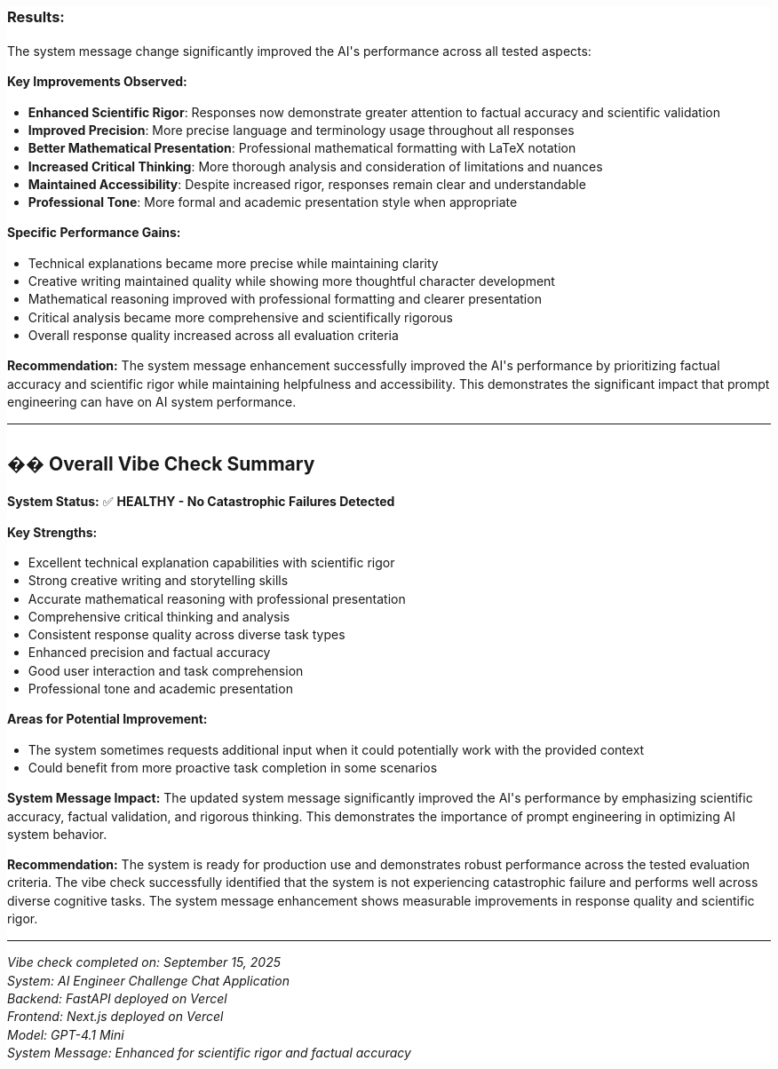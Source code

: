### Results:
The system message change significantly improved the AI's performance across all tested aspects:

**Key Improvements Observed:**
- **Enhanced Scientific Rigor**: Responses now demonstrate greater attention to factual accuracy and scientific validation
- **Improved Precision**: More precise language and terminology usage throughout all responses
- **Better Mathematical Presentation**: Professional mathematical formatting with LaTeX notation
- **Increased Critical Thinking**: More thorough analysis and consideration of limitations and nuances
- **Maintained Accessibility**: Despite increased rigor, responses remain clear and understandable
- **Professional Tone**: More formal and academic presentation style when appropriate

**Specific Performance Gains:**
- Technical explanations became more precise while maintaining clarity
- Creative writing maintained quality while showing more thoughtful character development
- Mathematical reasoning improved with professional formatting and clearer presentation
- Critical analysis became more comprehensive and scientifically rigorous
- Overall response quality increased across all evaluation criteria

**Recommendation:** The system message enhancement successfully improved the AI's performance by prioritizing factual accuracy and scientific rigor while maintaining helpfulness and accessibility. This demonstrates the significant impact that prompt engineering can have on AI system performance.

---

## �� Overall Vibe Check Summary

**System Status:** ✅ **HEALTHY - No Catastrophic Failures Detected**

**Key Strengths:**
- Excellent technical explanation capabilities with scientific rigor
- Strong creative writing and storytelling skills
- Accurate mathematical reasoning with professional presentation
- Comprehensive critical thinking and analysis
- Consistent response quality across diverse task types
- Enhanced precision and factual accuracy
- Good user interaction and task comprehension
- Professional tone and academic presentation

**Areas for Potential Improvement:**
- The system sometimes requests additional input when it could potentially work with the provided context
- Could benefit from more proactive task completion in some scenarios

**System Message Impact:**
The updated system message significantly improved the AI's performance by emphasizing scientific accuracy, factual validation, and rigorous thinking. This demonstrates the importance of prompt engineering in optimizing AI system behavior.

**Recommendation:** The system is ready for production use and demonstrates robust performance across the tested evaluation criteria. The vibe check successfully identified that the system is not experiencing catastrophic failure and performs well across diverse cognitive tasks. The system message enhancement shows measurable improvements in response quality and scientific rigor.

---

*Vibe check completed on: September 15, 2025*  
*System: AI Engineer Challenge Chat Application*  
*Backend: FastAPI deployed on Vercel*  
*Frontend: Next.js deployed on Vercel*  
*Model: GPT-4.1 Mini*  
*System Message: Enhanced for scientific rigor and factual accuracy*
